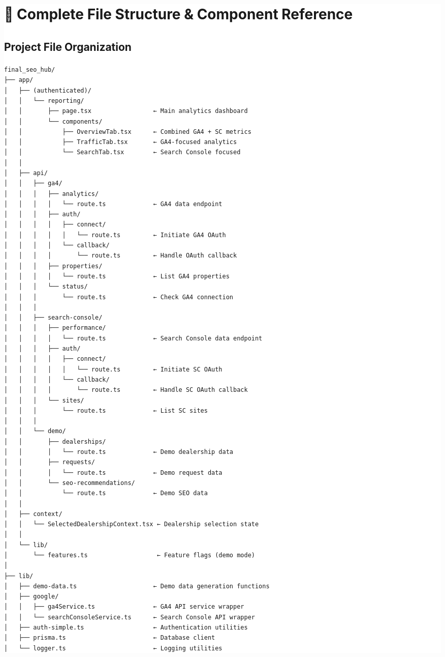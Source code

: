 # 📁 Complete File Structure & Component Reference

## Project File Organization

```
final_seo_hub/
├── app/
│   ├── (authenticated)/
│   │   └── reporting/
│   │       ├── page.tsx                 ← Main analytics dashboard
│   │       └── components/
│   │           ├── OverviewTab.tsx      ← Combined GA4 + SC metrics
│   │           ├── TrafficTab.tsx       ← GA4-focused analytics
│   │           └── SearchTab.tsx        ← Search Console focused
│   │
│   ├── api/
│   │   ├── ga4/
│   │   │   ├── analytics/
│   │   │   │   └── route.ts             ← GA4 data endpoint
│   │   │   ├── auth/
│   │   │   │   ├── connect/
│   │   │   │   │   └── route.ts         ← Initiate GA4 OAuth
│   │   │   │   └── callback/
│   │   │   │       └── route.ts         ← Handle OAuth callback
│   │   │   ├── properties/
│   │   │   │   └── route.ts             ← List GA4 properties
│   │   │   └── status/
│   │   │       └── route.ts             ← Check GA4 connection
│   │   │
│   │   ├── search-console/
│   │   │   ├── performance/
│   │   │   │   └── route.ts             ← Search Console data endpoint
│   │   │   ├── auth/
│   │   │   │   ├── connect/
│   │   │   │   │   └── route.ts         ← Initiate SC OAuth
│   │   │   │   └── callback/
│   │   │   │       └── route.ts         ← Handle SC OAuth callback
│   │   │   └── sites/
│   │   │       └── route.ts             ← List SC sites
│   │   │
│   │   └── demo/
│   │       ├── dealerships/
│   │       │   └── route.ts             ← Demo dealership data
│   │       ├── requests/
│   │       │   └── route.ts             ← Demo request data
│   │       └── seo-recommendations/
│   │           └── route.ts             ← Demo SEO data
│   │
│   ├── context/
│   │   └── SelectedDealershipContext.tsx ← Dealership selection state
│   │
│   └── lib/
│       └── features.ts                   ← Feature flags (demo mode)
│
├── lib/
│   ├── demo-data.ts                     ← Demo data generation functions
│   ├── google/
│   │   ├── ga4Service.ts                ← GA4 API service wrapper
│   │   └── searchConsoleService.ts      ← Search Console API wrapper
│   ├── auth-simple.ts                   ← Authentication utilities
│   ├── prisma.ts                        ← Database client
│   └── logger.ts                        ← Logging utilities
```